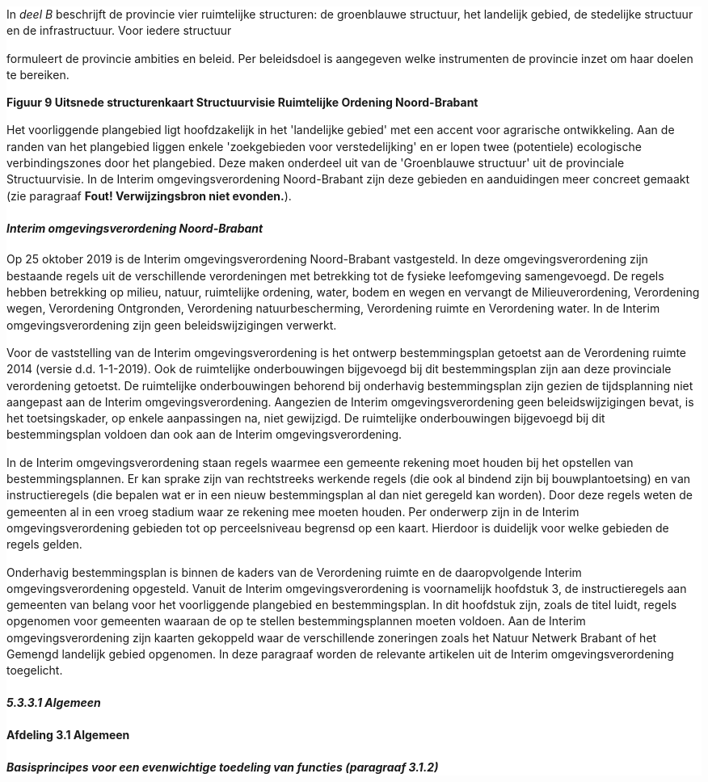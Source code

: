 In *deel B* beschrijft de provincie vier ruimtelijke structuren: de groenblauwe structuur, het landelijk gebied, de stedelijke structuur en de infrastructuur. Voor iedere structuur

formuleert de provincie ambities en beleid. Per beleidsdoel is aangegeven welke instrumenten de provincie inzet om haar doelen te bereiken.

**Figuur 9 Uitsnede structurenkaart Structuurvisie Ruimtelijke Ordening Noord-Brabant**

Het voorliggende plangebied ligt hoofdzakelijk in het 'landelijke gebied' met een accent voor agrarische ontwikkeling. Aan de randen van het plangebied liggen enkele 'zoekgebieden voor verstedelijking' en er lopen twee (potentiele) ecologische verbindingszones door het plangebied. Deze maken onderdeel uit van de 'Groenblauwe structuur' uit de provinciale Structuurvisie. In de Interim omgevingsverordening Noord-Brabant zijn deze gebieden en aanduidingen meer concreet gemaakt (zie paragraaf **Fout! Verwijzingsbron niet evonden.**).

#### *Interim omgevingsverordening Noord-Brabant*

Op 25 oktober 2019 is de Interim omgevingsverordening Noord-Brabant vastgesteld. In deze omgevingsverordening zijn bestaande regels uit de verschillende verordeningen met betrekking tot de fysieke leefomgeving samengevoegd. De regels hebben betrekking op milieu, natuur, ruimtelijke ordening, water, bodem en wegen en vervangt de Milieuverordening, Verordening wegen, Verordening Ontgronden, Verordening natuurbescherming, Verordening ruimte en Verordening water. In de Interim omgevingsverordening zijn geen beleidswijzigingen verwerkt.

Voor de vaststelling van de Interim omgevingsverordening is het ontwerp bestemmingsplan getoetst aan de Verordening ruimte 2014 (versie d.d. 1-1-2019). Ook de ruimtelijke onderbouwingen bijgevoegd bij dit bestemmingsplan zijn aan deze provinciale verordening getoetst. De ruimtelijke onderbouwingen behorend bij onderhavig bestemmingsplan zijn gezien de tijdsplanning niet aangepast aan de Interim omgevingsverordening. Aangezien de Interim omgevingsverordening geen beleidswijzigingen bevat, is het toetsingskader, op enkele aanpassingen na, niet gewijzigd. De ruimtelijke onderbouwingen bijgevoegd bij dit bestemmingsplan voldoen dan ook aan de Interim omgevingsverordening.

In de Interim omgevingsverordening staan regels waarmee een gemeente rekening moet houden bij het opstellen van bestemmingsplannen. Er kan sprake zijn van rechtstreeks werkende regels (die ook al bindend zijn bij bouwplantoetsing) en van instructieregels (die bepalen wat er in een nieuw bestemmingsplan al dan niet geregeld kan worden). Door deze regels weten de gemeenten al in een vroeg stadium waar ze rekening mee moeten houden. Per onderwerp zijn in de Interim omgevingsverordening gebieden tot op perceelsniveau begrensd op een kaart. Hierdoor is duidelijk voor welke gebieden de regels gelden.

Onderhavig bestemmingsplan is binnen de kaders van de Verordening ruimte en de daaropvolgende Interim omgevingsverordening opgesteld. Vanuit de Interim omgevingsverordening is voornamelijk hoofdstuk 3, de instructieregels aan gemeenten van belang voor het voorliggende plangebied en bestemmingsplan. In dit hoofdstuk zijn, zoals de titel luidt, regels opgenomen voor gemeenten waaraan de op te stellen bestemmingsplannen moeten voldoen. Aan de Interim omgevingsverordening zijn kaarten gekoppeld waar de verschillende zoneringen zoals het Natuur Netwerk Brabant of het Gemengd landelijk gebied opgenomen. In deze paragraaf worden de relevante artikelen uit de Interim omgevingsverordening toegelicht.

#### *5.3.3.1 Algemeen*

#### **Afdeling 3.1 Algemeen**

#### *Basisprincipes voor een evenwichtige toedeling van functies (paragraaf 3.1.2)*
